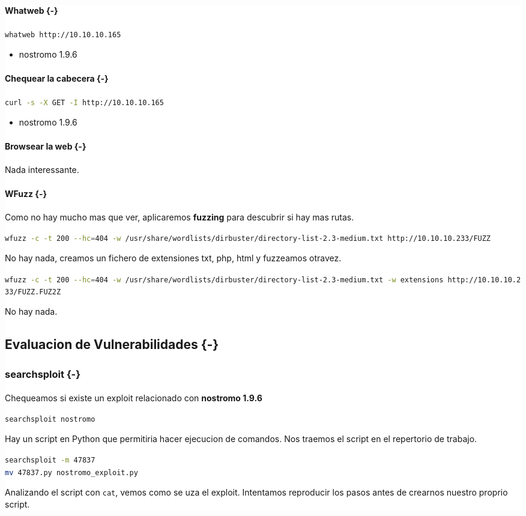 #### Whatweb {-}

```bash
whatweb http://10.10.10.165
```

- nostromo 1.9.6

#### Chequear la cabecera {-}

```bash
curl -s -X GET -I http://10.10.10.165
```

- nostromo 1.9.6

#### Browsear la web {-}

Nada interessante.

#### WFuzz {-}

Como no hay mucho mas que ver, aplicaremos **fuzzing** para descubrir si hay mas rutas.

```bash
wfuzz -c -t 200 --hc=404 -w /usr/share/wordlists/dirbuster/directory-list-2.3-medium.txt http://10.10.10.233/FUZZ
```

No hay nada, creamos un fichero de extensiones txt, php, html y fuzzeamos otravez.

```bash
wfuzz -c -t 200 --hc=404 -w /usr/share/wordlists/dirbuster/directory-list-2.3-medium.txt -w extensions http://10.10.10.233/FUZZ.FUZ2Z
```

No hay nada.


## Evaluacion de Vulnerabilidades {-}

### searchsploit {-}

Chequeamos si existe un exploit relacionado con **nostromo 1.9.6**

```bash
searchsploit nostromo 
```

Hay un script en Python que permitiria hacer ejecucion de comandos. Nos traemos el script en el repertorio de trabajo.

```bash
searchsploit -m 47837
mv 47837.py nostromo_exploit.py
```

Analizando el script con `cat`, vemos como se uza el exploit. Intentamos reproducir los pasos antes de crearnos nuestro
proprio script.

